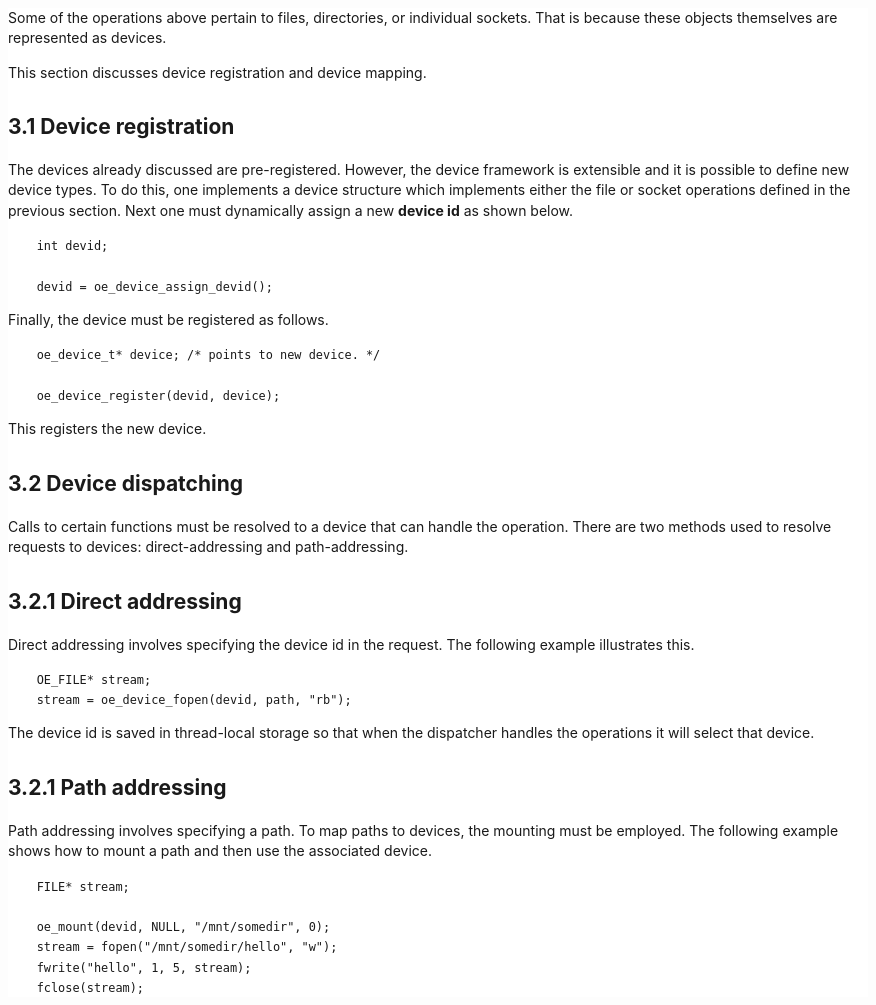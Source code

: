 Some of the operations above pertain to files, directories, or individual
sockets. That is because these objects themselves are represented as devices.

This section discusses device registration and device mapping.

3.1 Device registration
-----------------------

The devices already discussed are pre-registered. However, the device framework
is extensible and it is possible to define new device types. To do this, one
implements a device structure which implements either the file or socket
operations defined in the previous section. Next one must dynamically assign a
new **device id** as shown below.

```
    int devid;

    devid = oe_device_assign_devid();
```

Finally, the device must be registered as follows.

```
    oe_device_t* device; /* points to new device. */

    oe_device_register(devid, device);
```

This registers the new device.

3.2 Device dispatching
----------------------

Calls to certain functions must be resolved to a device that can handle
the operation. There are two methods used to resolve requests to devices:
direct-addressing and path-addressing.

3.2.1 Direct addressing
-----------------------

Direct addressing involves specifying the device id in the request. The
following example illustrates this.

```
    OE_FILE* stream;
    stream = oe_device_fopen(devid, path, "rb");
```

The device id is saved in thread-local storage so that when the dispatcher
handles the operations it will select that device.

3.2.1 Path addressing
---------------------

Path addressing involves specifying a path. To map paths to devices, the
mounting must be employed. The following example shows how to mount a path
and then use the associated device.

```
    FILE* stream;

    oe_mount(devid, NULL, "/mnt/somedir", 0);
    stream = fopen("/mnt/somedir/hello", "w");
    fwrite("hello", 1, 5, stream);
    fclose(stream);
```
